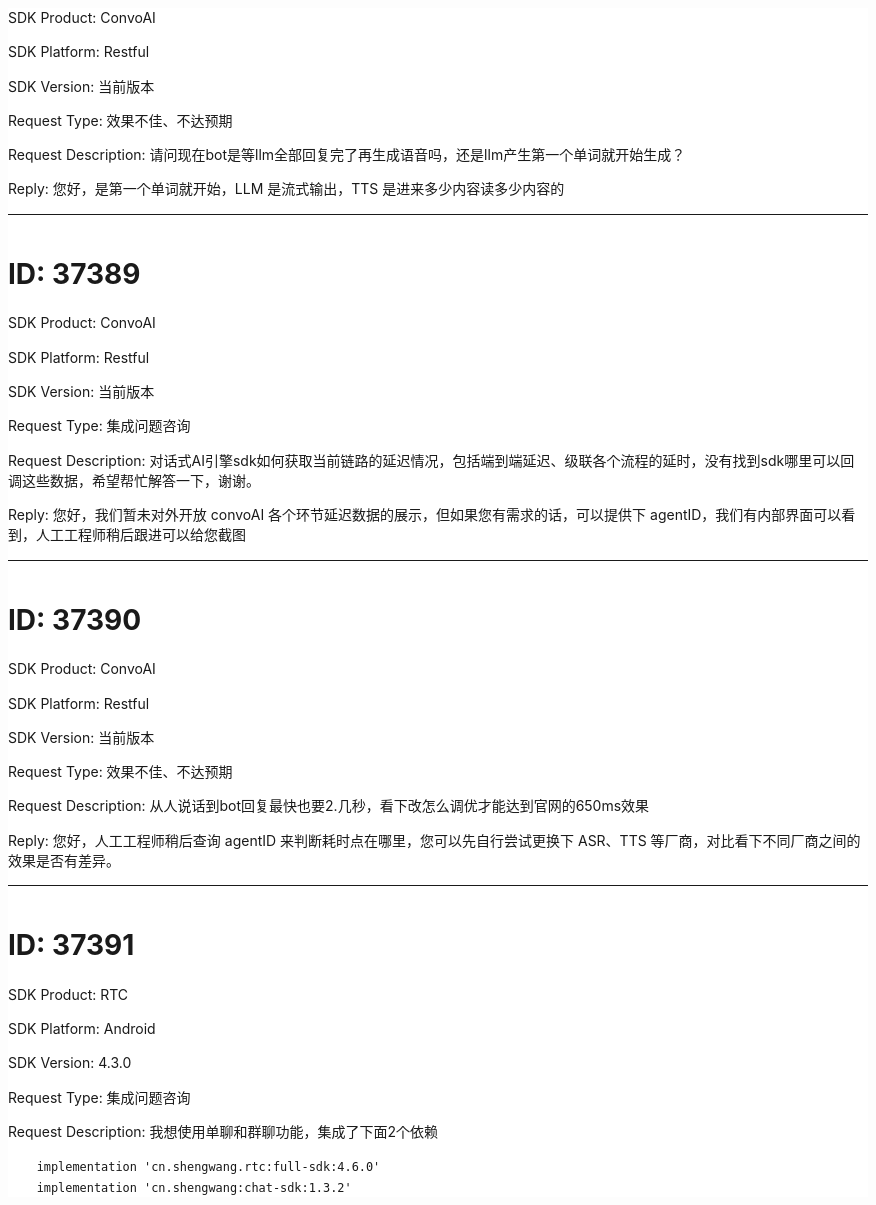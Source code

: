 SDK Product: ConvoAI

SDK Platform: Restful

SDK Version: 当前版本

Request Type: 效果不佳、不达预期

Request Description: 请问现在bot是等llm全部回复完了再生成语音吗，还是llm产生第一个单词就开始生成？

Reply: 您好，是第一个单词就开始，LLM 是流式输出，TTS 是进来多少内容读多少内容的

---

# ID: 37389

SDK Product: ConvoAI

SDK Platform: Restful

SDK Version: 当前版本

Request Type: 集成问题咨询

Request Description: 对话式AI引擎sdk如何获取当前链路的延迟情况，包括端到端延迟、级联各个流程的延时，没有找到sdk哪里可以回调这些数据，希望帮忙解答一下，谢谢。

Reply: 您好，我们暂未对外开放 convoAI 各个环节延迟数据的展示，但如果您有需求的话，可以提供下 agentID，我们有内部界面可以看到，人工工程师稍后跟进可以给您截图

---
# ID: 37390

SDK Product: ConvoAI

SDK Platform: Restful

SDK Version: 当前版本

Request Type: 效果不佳、不达预期

Request Description: 从人说话到bot回复最快也要2.几秒，看下改怎么调优才能达到官网的650ms效果

Reply: 您好，人工工程师稍后查询 agentID 来判断耗时点在哪里，您可以先自行尝试更换下 ASR、TTS 等厂商，对比看下不同厂商之间的效果是否有差异。

---
# ID: 37391

SDK Product: RTC

SDK Platform: Android

SDK Version: 4.3.0

Request Type: 集成问题咨询

Request Description: 我想使用单聊和群聊功能，集成了下面2个依赖
```
    implementation 'cn.shengwang.rtc:full-sdk:4.6.0'
    implementation 'cn.shengwang:chat-sdk:1.3.2'
```

